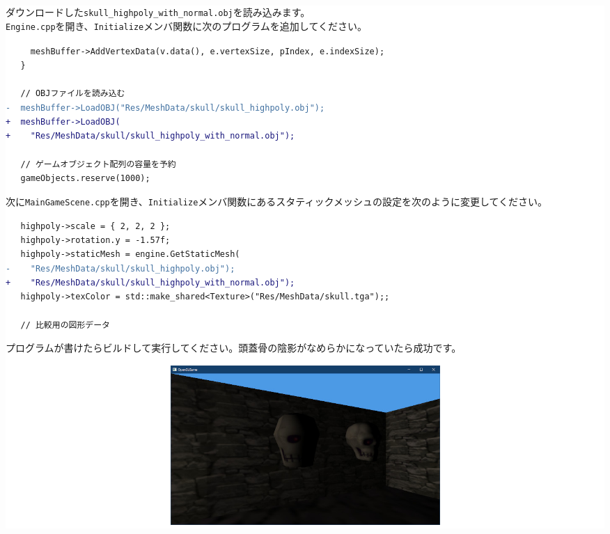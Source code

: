 ダウンロードした`skull_highpoly_with_normal.obj`を読み込みます。<br>
`Engine.cpp`を開き、`Initialize`メンバ関数に次のプログラムを追加してください。

```diff
     meshBuffer->AddVertexData(v.data(), e.vertexSize, pIndex, e.indexSize);
   }

   // OBJファイルを読み込む
-  meshBuffer->LoadOBJ("Res/MeshData/skull/skull_highpoly.obj");
+  meshBuffer->LoadOBJ(
+    "Res/MeshData/skull/skull_highpoly_with_normal.obj");

   // ゲームオブジェクト配列の容量を予約
   gameObjects.reserve(1000);
```

次に`MainGameScene.cpp`を開き、`Initialize`メンバ関数にあるスタティックメッシュの設定を次のように変更してください。

```diff
   highpoly->scale = { 2, 2, 2 };
   highpoly->rotation.y = -1.57f;
   highpoly->staticMesh = engine.GetStaticMesh(
-    "Res/MeshData/skull/skull_highpoly.obj");
+    "Res/MeshData/skull/skull_highpoly_with_normal.obj");
   highpoly->texColor = std::make_shared<Texture>("Res/MeshData/skull.tga");;

   // 比較用の図形データ
```

プログラムが書けたらビルドして実行してください。頭蓋骨の陰影がなめらかになっていたら成功です。

<p align="center">
<img src="images/09_result_0c.jpg" width="45%" />
</p>
